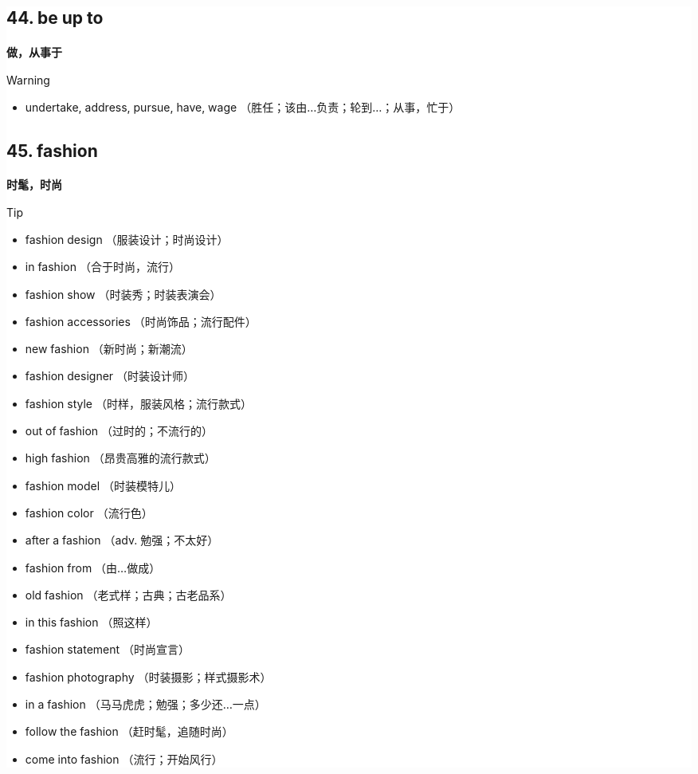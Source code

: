 ## 44. be up to

**做，从事于**

> [!WARNING]
>
> - undertake, address, pursue, have, wage （胜任；该由…负责；轮到…；从事，忙于）
>

## 45. fashion

**时髦，时尚**

> [!TIP]
>
> - fashion design （服装设计；时尚设计）
>
> - in fashion （合于时尚，流行）
>
> - fashion show （时装秀；时装表演会）
>
> - fashion accessories （时尚饰品；流行配件）
>
> - new fashion （新时尚；新潮流）
>
> - fashion designer （时装设计师）
>
> - fashion style （时样，服装风格；流行款式）
>
> - out of fashion （过时的；不流行的）
>
> - high fashion （昂贵高雅的流行款式）
>
> - fashion model （时装模特儿）
>
> - fashion color （流行色）
>
> - after a fashion （adv. 勉强；不太好）
>
> - fashion from （由…做成）
>
> - old fashion （老式样；古典；古老品系）
>
> - in this fashion （照这样）
>
> - fashion statement （时尚宣言）
>
> - fashion photography （时装摄影；样式摄影术）
>
> - in a fashion （马马虎虎；勉强；多少还…一点）
>
> - follow the fashion （赶时髦，追随时尚）
>
> - come into fashion （流行；开始风行）
>
